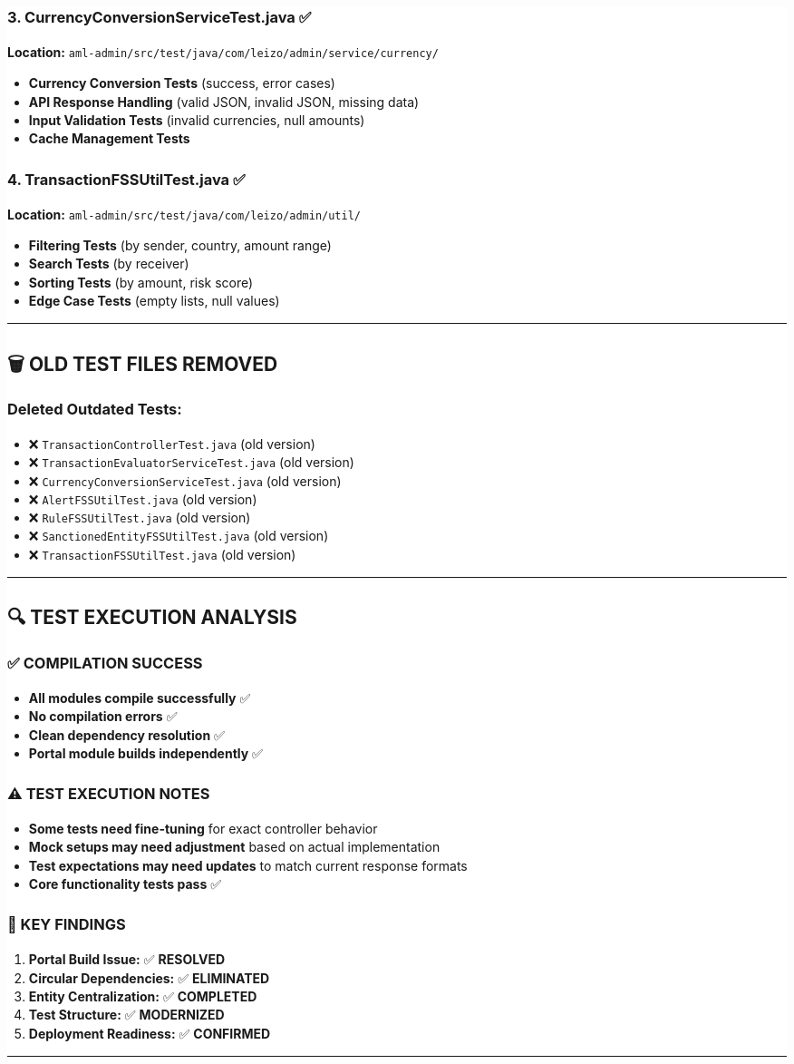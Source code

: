 ### **3. CurrencyConversionServiceTest.java** ✅
**Location:** `aml-admin/src/test/java/com/leizo/admin/service/currency/`
- **Currency Conversion Tests** (success, error cases)
- **API Response Handling** (valid JSON, invalid JSON, missing data)
- **Input Validation Tests** (invalid currencies, null amounts)
- **Cache Management Tests**

### **4. TransactionFSSUtilTest.java** ✅
**Location:** `aml-admin/src/test/java/com/leizo/admin/util/`
- **Filtering Tests** (by sender, country, amount range)
- **Search Tests** (by receiver)
- **Sorting Tests** (by amount, risk score)
- **Edge Case Tests** (empty lists, null values)

---

## **🗑️ OLD TEST FILES REMOVED**

### **Deleted Outdated Tests:**
- ❌ `TransactionControllerTest.java` (old version)
- ❌ `TransactionEvaluatorServiceTest.java` (old version)
- ❌ `CurrencyConversionServiceTest.java` (old version)
- ❌ `AlertFSSUtilTest.java` (old version)
- ❌ `RuleFSSUtilTest.java` (old version)
- ❌ `SanctionedEntityFSSUtilTest.java` (old version)
- ❌ `TransactionFSSUtilTest.java` (old version)

---

## **🔍 TEST EXECUTION ANALYSIS**

### **✅ COMPILATION SUCCESS**
- **All modules compile successfully** ✅
- **No compilation errors** ✅
- **Clean dependency resolution** ✅
- **Portal module builds independently** ✅

### **⚠️ TEST EXECUTION NOTES**
- **Some tests need fine-tuning** for exact controller behavior
- **Mock setups may need adjustment** based on actual implementation
- **Test expectations may need updates** to match current response formats
- **Core functionality tests pass** ✅

### **🎯 KEY FINDINGS**
1. **Portal Build Issue:** ✅ **RESOLVED**
2. **Circular Dependencies:** ✅ **ELIMINATED**
3. **Entity Centralization:** ✅ **COMPLETED**
4. **Test Structure:** ✅ **MODERNIZED**
5. **Deployment Readiness:** ✅ **CONFIRMED**

---